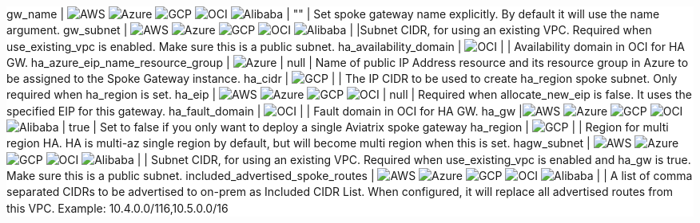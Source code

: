 gw_name | <img src="https://github.com/terraform-aviatrix-modules/terraform-aviatrix-mc-spoke/blob/master/img/aws.png?raw=true" title="AWS"> <img src="https://github.com/terraform-aviatrix-modules/terraform-aviatrix-mc-spoke/blob/master/img/azure.png?raw=true" title="Azure"> <img src="https://github.com/terraform-aviatrix-modules/terraform-aviatrix-mc-spoke/blob/master/img/gcp.png?raw=true" title="GCP"> <img src="https://github.com/terraform-aviatrix-modules/terraform-aviatrix-mc-spoke/blob/master/img/oci.png?raw=true" title="OCI"> <img src="https://github.com/terraform-aviatrix-modules/terraform-aviatrix-mc-spoke/blob/master/img/alibaba.png?raw=true" title="Alibaba"> | "" | Set spoke gateway name explicitly. By default it will use the name argument.
gw_subnet | <img src="https://github.com/terraform-aviatrix-modules/terraform-aviatrix-mc-spoke/blob/master/img/aws.png?raw=true" title="AWS"> <img src="https://github.com/terraform-aviatrix-modules/terraform-aviatrix-mc-spoke/blob/master/img/azure.png?raw=true" title="Azure"> <img src="https://github.com/terraform-aviatrix-modules/terraform-aviatrix-mc-spoke/blob/master/img/gcp.png?raw=true" title="GCP"> <img src="https://github.com/terraform-aviatrix-modules/terraform-aviatrix-mc-spoke/blob/master/img/oci.png?raw=true" title="OCI"> <img src="https://github.com/terraform-aviatrix-modules/terraform-aviatrix-mc-spoke/blob/master/img/alibaba.png?raw=true" title="Alibaba"> | |Subnet CIDR, for using an existing VPC. Required when use_existing_vpc is enabled. Make sure this is a public subnet.
ha_availability_domain | <img src="https://github.com/terraform-aviatrix-modules/terraform-aviatrix-mc-spoke/blob/master/img/oci.png?raw=true" title="OCI"> | | Availability domain in OCI for HA GW.
ha_azure_eip_name_resource_group | <img src="https://github.com/terraform-aviatrix-modules/terraform-aviatrix-mc-spoke/blob/master/img/azure.png?raw=true" title="Azure"> | null | Name of public IP Address resource and its resource group in Azure to be assigned to the Spoke Gateway instance.
ha_cidr | <img src="https://github.com/terraform-aviatrix-modules/terraform-aviatrix-mc-spoke/blob/master/img/gcp.png?raw=true" title="GCP"> | | The IP CIDR to be used to create ha_region spoke subnet. Only required when ha_region is set.
ha_eip | <img src="https://github.com/terraform-aviatrix-modules/terraform-aviatrix-mc-spoke/blob/master/img/aws.png?raw=true" title="AWS"> <img src="https://github.com/terraform-aviatrix-modules/terraform-aviatrix-mc-spoke/blob/master/img/azure.png?raw=true" title="Azure"> <img src="https://github.com/terraform-aviatrix-modules/terraform-aviatrix-mc-spoke/blob/master/img/gcp.png?raw=true" title="GCP"> <img src="https://github.com/terraform-aviatrix-modules/terraform-aviatrix-mc-spoke/blob/master/img/oci.png?raw=true" title="OCI"> | null | Required when allocate_new_eip is false. It uses the specified EIP for this gateway.
ha_fault_domain | <img src="https://github.com/terraform-aviatrix-modules/terraform-aviatrix-mc-spoke/blob/master/img/oci.png?raw=true" title="OCI"> | | Fault domain in OCI for HA GW.
ha_gw |<img src="https://github.com/terraform-aviatrix-modules/terraform-aviatrix-mc-spoke/blob/master/img/aws.png?raw=true" title="AWS"> <img src="https://github.com/terraform-aviatrix-modules/terraform-aviatrix-mc-spoke/blob/master/img/azure.png?raw=true" title="Azure"> <img src="https://github.com/terraform-aviatrix-modules/terraform-aviatrix-mc-spoke/blob/master/img/gcp.png?raw=true" title="GCP"> <img src="https://github.com/terraform-aviatrix-modules/terraform-aviatrix-mc-spoke/blob/master/img/oci.png?raw=true" title="OCI"> <img src="https://github.com/terraform-aviatrix-modules/terraform-aviatrix-mc-spoke/blob/master/img/alibaba.png?raw=true" title="Alibaba"> | true | Set to false if you only want to deploy a single Aviatrix spoke gateway
ha_region | <img src="https://github.com/terraform-aviatrix-modules/terraform-aviatrix-mc-spoke/blob/master/img/gcp.png?raw=true" title="GCP"> | | Region for multi region HA. HA is multi-az single region by default, but will become multi region when this is set.
hagw_subnet | <img src="https://github.com/terraform-aviatrix-modules/terraform-aviatrix-mc-spoke/blob/master/img/aws.png?raw=true" title="AWS"> <img src="https://github.com/terraform-aviatrix-modules/terraform-aviatrix-mc-spoke/blob/master/img/azure.png?raw=true" title="Azure"> <img src="https://github.com/terraform-aviatrix-modules/terraform-aviatrix-mc-spoke/blob/master/img/gcp.png?raw=true" title="GCP"> <img src="https://github.com/terraform-aviatrix-modules/terraform-aviatrix-mc-spoke/blob/master/img/oci.png?raw=true" title="OCI"> <img src="https://github.com/terraform-aviatrix-modules/terraform-aviatrix-mc-spoke/blob/master/img/alibaba.png?raw=true" title="Alibaba"> | | Subnet CIDR, for using an existing VPC. Required when use_existing_vpc is enabled and ha_gw is true. Make sure this is a public subnet.
included_advertised_spoke_routes | <img src="https://github.com/terraform-aviatrix-modules/terraform-aviatrix-mc-spoke/blob/master/img/aws.png?raw=true" title="AWS"> <img src="https://github.com/terraform-aviatrix-modules/terraform-aviatrix-mc-spoke/blob/master/img/azure.png?raw=true" title="Azure"> <img src="https://github.com/terraform-aviatrix-modules/terraform-aviatrix-mc-spoke/blob/master/img/gcp.png?raw=true" title="GCP"> <img src="https://github.com/terraform-aviatrix-modules/terraform-aviatrix-mc-spoke/blob/master/img/oci.png?raw=true" title="OCI"> <img src="https://github.com/terraform-aviatrix-modules/terraform-aviatrix-mc-spoke/blob/master/img/alibaba.png?raw=true" title="Alibaba"> | | A list of comma separated CIDRs to be advertised to on-prem as Included CIDR List. When configured, it will replace all advertised routes from this VPC. Example: 10.4.0.0/116,10.5.0.0/16
